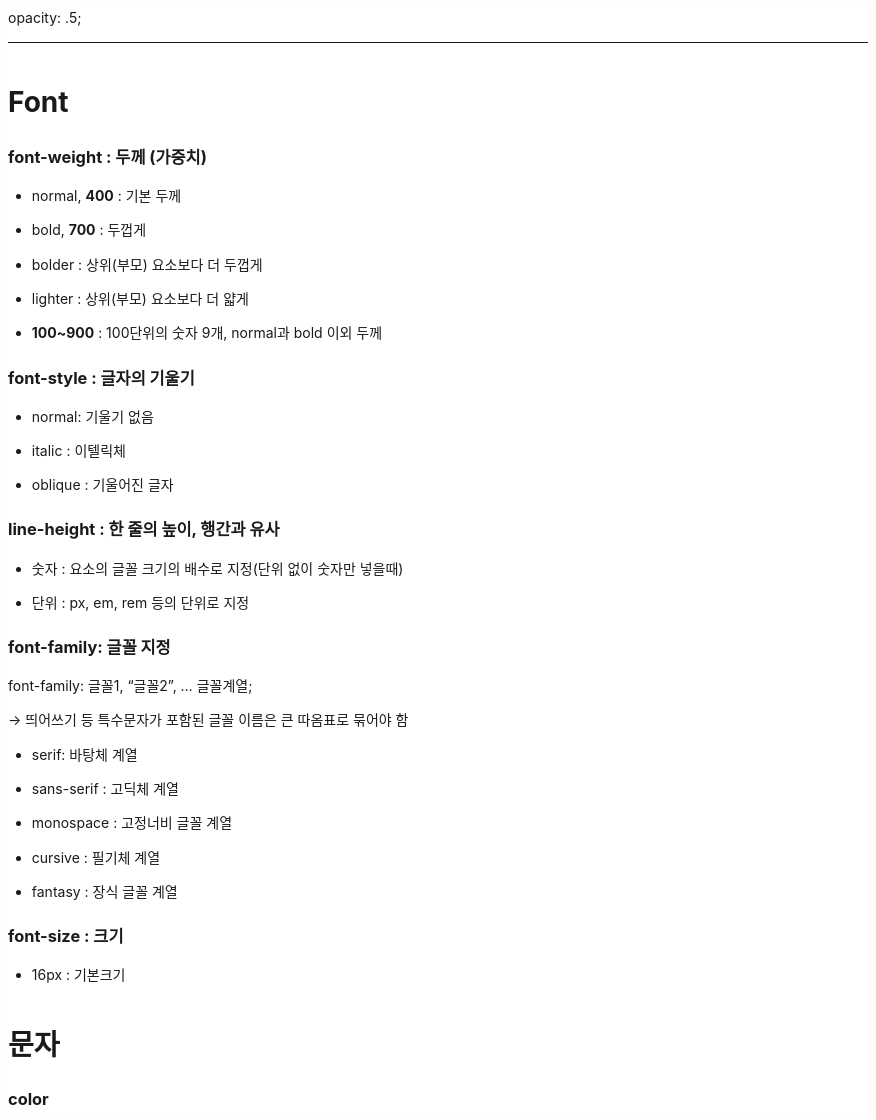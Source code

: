 opacity: .5;

---

# Font

### **font-weight : 두께 (가중치)**

 - normal, **400** : 기본 두께

 - bold, **700** : 두껍게

 - bolder : 상위(부모) 요소보다 더 두껍게

 - lighter : 상위(부모) 요소보다 더 얇게

 - **100~900** : 100단위의 숫자 9개, normal과 bold 이외 두께

### **font-style : 글자의 기울기**

 - normal: 기울기 없음

 - italic : 이텔릭체

 - oblique : 기울어진 글자

### **line-height : 한 줄의 높이, 행간과 유사**

 - 숫자 : 요소의 글꼴 크기의 배수로 지정(단위 없이 숫자만 넣을때)

 - 단위 : px, em, rem 등의 단위로 지정

### **font-family: 글꼴 지정**

font-family: 글꼴1, “글꼴2”, … 글꼴계열;

 → 띄어쓰기 등 특수문자가 포함된 글꼴 이름은 큰 따옴표로 묶어야 함

  - serif: 바탕체 계열

 - sans-serif : 고딕체 계열

 - monospace : 고정너비 글꼴 계열

 - cursive : 필기체 계열

 - fantasy : 장식 글꼴 계열

### **font-size : 크기**

 - 16px : 기본크기

# 문자

### color
